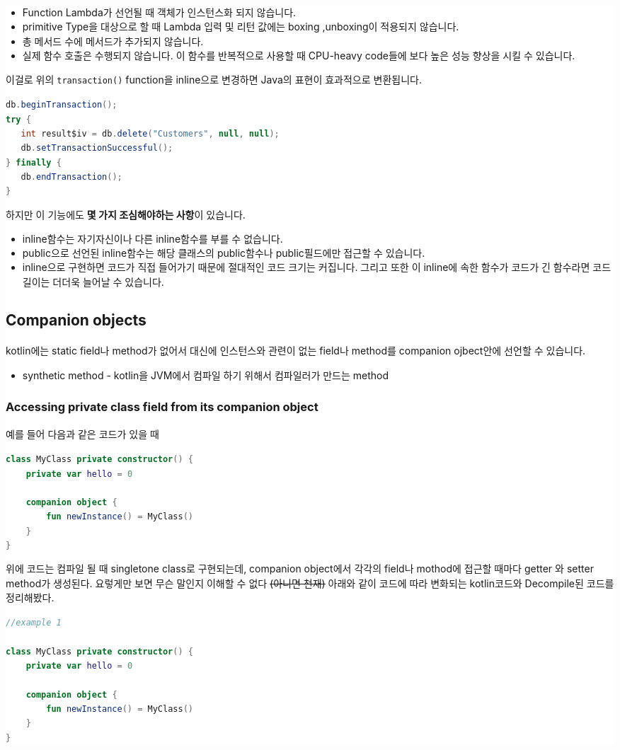  * Function Lambda가 선언될 때 객체가 인스턴스화 되지 않습니다.
 * primitive Type을 대상으로 할 때 Lambda 입력 및 리턴 값에는 boxing ,unboxing이 적용되지 않습니다.
 * 총 메서드 수에 메서드가 추가되지 않습니다.
 * 실제 함수 호출은 수행되지 않습니다. 이 함수를 반복적으로 사용할 때 CPU-heavy code들에 보다 높은 성능 향상을 시킬 수 있습니다.

이걸로 위의 ```transaction()``` function을 inline으로 변경하면 Java의 표현이 효과적으로 변환됩니다.

```java
db.beginTransaction();
try {
   int result$iv = db.delete("Customers", null, null);
   db.setTransactionSuccessful();
} finally {
   db.endTransaction();
}
```
 
 하지만 이 기능에도 **몇 가지 조심해야하는 사항**이 있습니다.
 
 * inline함수는 자기자신이나 다른 inline함수를 부를 수 없습니다.
 * public으로 선언된 inline함수는 해당 클래스의 public함수나 public필드에만 접근할 수 있습니다.
 * inline으로 구현하면 코드가 직접 들어가기 때문에 절대적인 코드 크기는 커집니다. 그리고 또한 이 inline에 속한 함수가 코드가 긴 함수라면 코드 길이는 더더욱 늘어날 수 있습니다.

 
## Companion objects

kotlin에는 static field나 method가 없어서 대신에 인스턴스와 관련이 없는 field나 method를 companion ojbect안에 선언할 수 있습니다.

* synthetic method - kotlin을 JVM에서 컴파일 하기 위해서 컴파일러가 만드는 method

### Accessing private class field from its companion object

예를 들어 다음과 같은 코드가 있을 때

```kotlin
class MyClass private constructor() {
	private var hello = 0
	
	companion object {
		fun newInstance() = MyClass()
	}
}
```

위에 코드는 컴파일 될 때 singletone class로 구현되는데, companion object에서 각각의 field나 mothod에 접근할 때마다 getter 와 setter method가 생성된다. 요렇게만 보면 무슨 말인지 이해할 수 없다 ~~(아니면 천재)~~  아래와 같이 코드에 따라 변화되는 kotlin코드와 Decompile된 코드를 정리해봤다.


```kotlin
//example 1

class MyClass private constructor() {
	private var hello = 0
	
	companion object {
		fun newInstance() = MyClass()
	}
}

```
